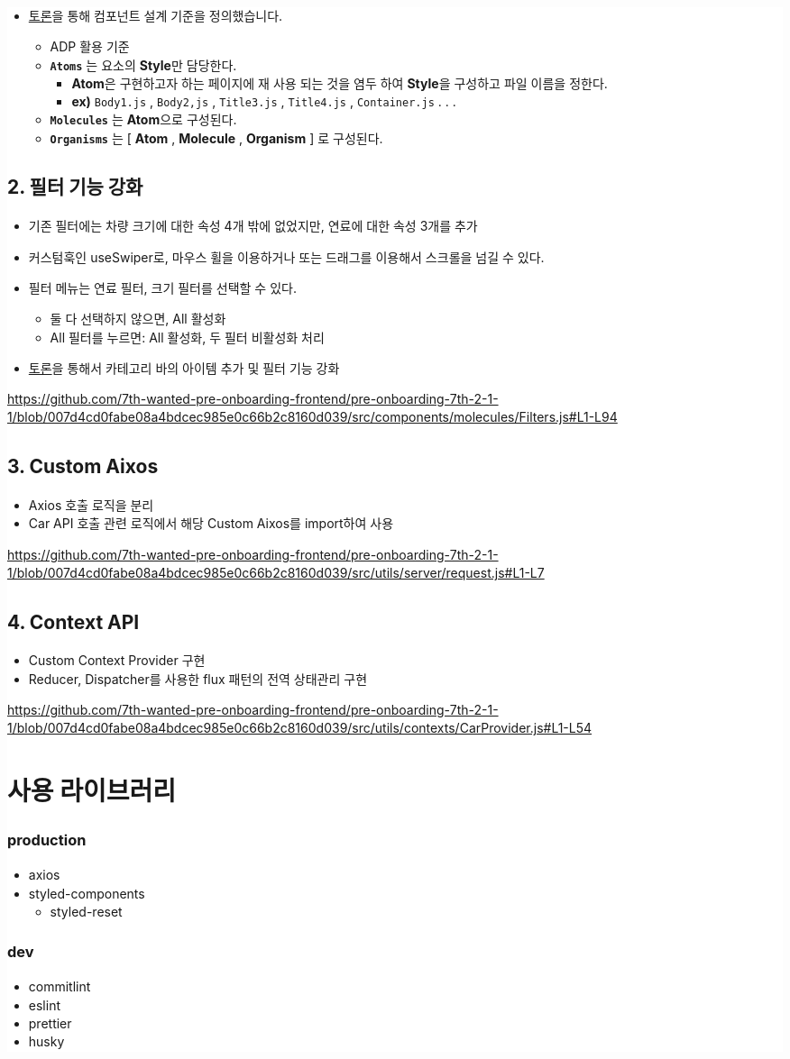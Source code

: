 - [토론](https://github.com/orgs/7th-wanted-pre-onboarding-frontend/discussions/19)을 통해 컴포넌트 설계 기준을 정의했습니다.

  - ADP 활용 기준
  - **`Atoms`** 는 요소의 **Style**만 담당한다.
    -  **Atom**은 구현하고자 하는 페이지에 재 사용 되는 것을 염두 하여 **Style**을 구성하고 파일 이름을 정한다.
    -  **ex)**  `Body1.js` , `Body2,js` , `Title3.js` , `Title4.js` , `Container.js` . . .
  - **`Molecules`** 는 **Atom**으로 구성된다.
  - **`Organisms`** 는 [ **Atom** ,  **Molecule** ,  **Organism** ] 로 구성된다.

## 2. 필터 기능 강화

- 기존 필터에는 차량 크기에 대한 속성 4개 밖에 없었지만, 연료에 대한 속성 3개를 추가
- 커스텀훅인 useSwiper로, 마우스 휠을 이용하거나 또는 드래그를 이용해서 스크롤을 넘길 수 있다.
- 필터 메뉴는 연료 필터, 크기 필터를 선택할 수 있다.
    - 둘 다 선택하지 않으면, All 활성화
    - All 필터를 누르면: All 활성화, 두 필터 비활성화 처리

- [토론](https://github.com/orgs/7th-wanted-pre-onboarding-frontend/discussions/18)을 통해서 카테고리 바의 아이템 추가 및 필터 기능 강화

https://github.com/7th-wanted-pre-onboarding-frontend/pre-onboarding-7th-2-1-1/blob/007d4cd0fabe08a4bdcec985e0c66b2c8160d039/src/components/molecules/Filters.js#L1-L94

## 3. Custom Aixos

- Axios 호출 로직을 분리
- Car API 호출 관련 로직에서 해당 Custom Aixos를 import하여 사용

https://github.com/7th-wanted-pre-onboarding-frontend/pre-onboarding-7th-2-1-1/blob/007d4cd0fabe08a4bdcec985e0c66b2c8160d039/src/utils/server/request.js#L1-L7

## 4. Context API

- Custom Context Provider 구현
- Reducer, Dispatcher를 사용한 flux 패턴의 전역 상태관리 구현

https://github.com/7th-wanted-pre-onboarding-frontend/pre-onboarding-7th-2-1-1/blob/007d4cd0fabe08a4bdcec985e0c66b2c8160d039/src/utils/contexts/CarProvider.js#L1-L54

# 사용 라이브러리

### production

- axios
- styled-components
    - styled-reset
### dev

- commitlint
- eslint
- prettier
- husky
